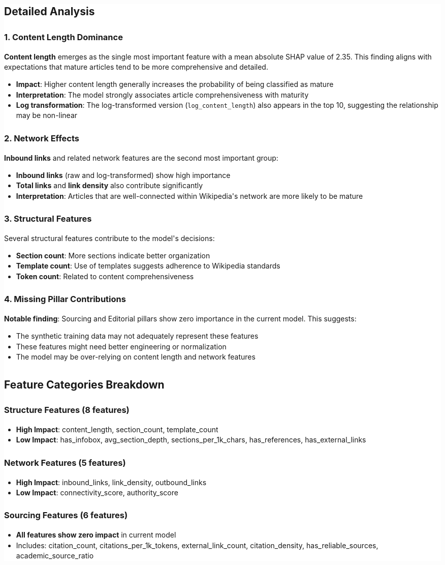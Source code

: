 ## Detailed Analysis

### 1. Content Length Dominance

**Content length** emerges as the single most important feature with a mean absolute SHAP value of 2.35. This finding aligns with expectations that mature articles tend to be more comprehensive and detailed.

- **Impact**: Higher content length generally increases the probability of being classified as mature
- **Interpretation**: The model strongly associates article comprehensiveness with maturity
- **Log transformation**: The log-transformed version (`log_content_length`) also appears in the top 10, suggesting the relationship may be non-linear

### 2. Network Effects

**Inbound links** and related network features are the second most important group:

- **Inbound links** (raw and log-transformed) show high importance
- **Total links** and **link density** also contribute significantly
- **Interpretation**: Articles that are well-connected within Wikipedia's network are more likely to be mature

### 3. Structural Features

Several structural features contribute to the model's decisions:

- **Section count**: More sections indicate better organization
- **Template count**: Use of templates suggests adherence to Wikipedia standards
- **Token count**: Related to content comprehensiveness

### 4. Missing Pillar Contributions

**Notable finding**: Sourcing and Editorial pillars show zero importance in the current model. This suggests:

- The synthetic training data may not adequately represent these features
- These features might need better engineering or normalization
- The model may be over-relying on content length and network features

## Feature Categories Breakdown

### Structure Features (8 features)
- **High Impact**: content_length, section_count, template_count
- **Low Impact**: has_infobox, avg_section_depth, sections_per_1k_chars, has_references, has_external_links

### Network Features (5 features)
- **High Impact**: inbound_links, link_density, outbound_links
- **Low Impact**: connectivity_score, authority_score

### Sourcing Features (6 features)
- **All features show zero impact** in current model
- Includes: citation_count, citations_per_1k_tokens, external_link_count, citation_density, has_reliable_sources, academic_source_ratio
